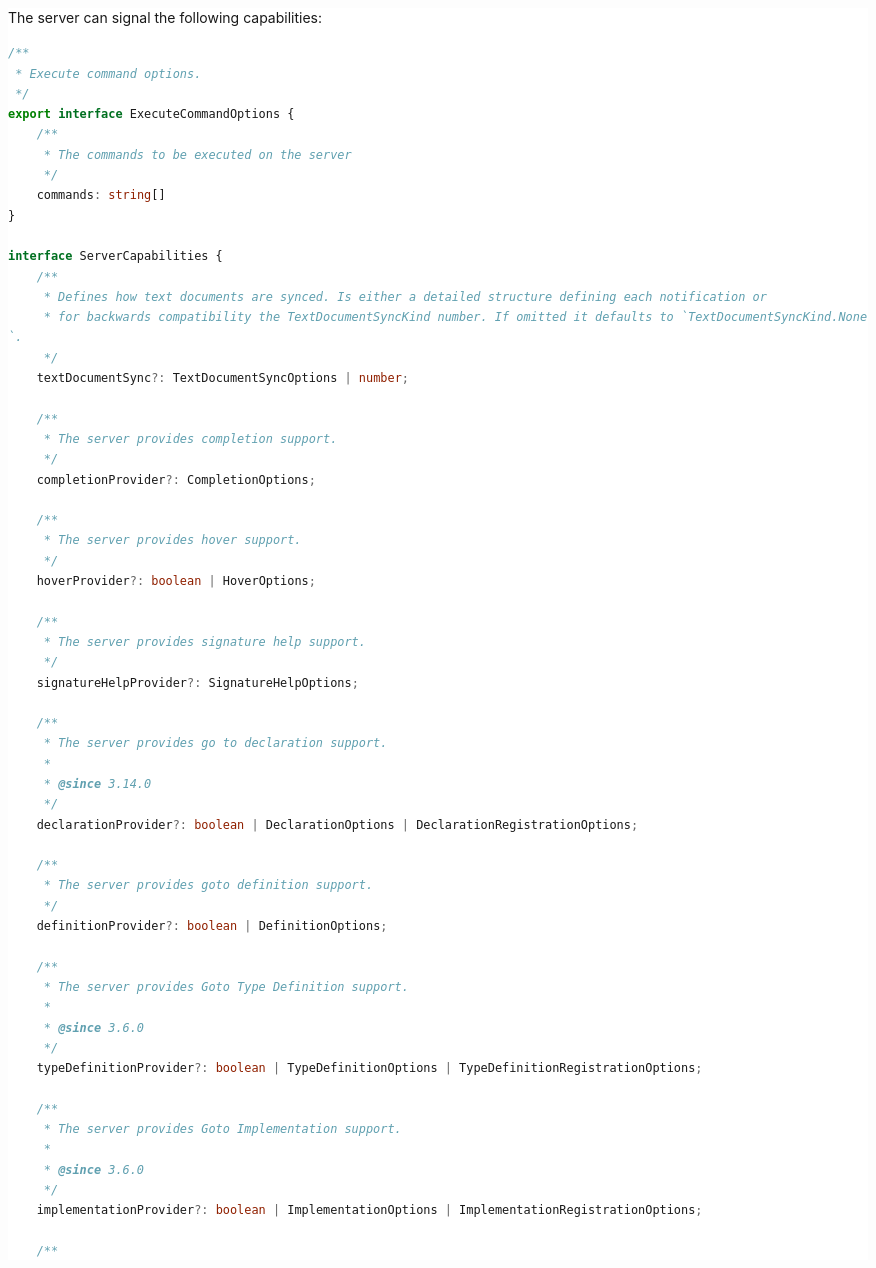 The server can signal the following capabilities:

```typescript
/**
 * Execute command options.
 */
export interface ExecuteCommandOptions {
	/**
	 * The commands to be executed on the server
	 */
	commands: string[]
}

interface ServerCapabilities {
	/**
	 * Defines how text documents are synced. Is either a detailed structure defining each notification or
	 * for backwards compatibility the TextDocumentSyncKind number. If omitted it defaults to `TextDocumentSyncKind.None`.
	 */
	textDocumentSync?: TextDocumentSyncOptions | number;

	/**
	 * The server provides completion support.
	 */
	completionProvider?: CompletionOptions;

	/**
	 * The server provides hover support.
	 */
	hoverProvider?: boolean | HoverOptions;

	/**
	 * The server provides signature help support.
	 */
	signatureHelpProvider?: SignatureHelpOptions;

	/**
	 * The server provides go to declaration support.
	 *
	 * @since 3.14.0
	 */
	declarationProvider?: boolean | DeclarationOptions | DeclarationRegistrationOptions;

	/**
	 * The server provides goto definition support.
	 */
	definitionProvider?: boolean | DefinitionOptions;

	/**
	 * The server provides Goto Type Definition support.
	 *
	 * @since 3.6.0
	 */
	typeDefinitionProvider?: boolean | TypeDefinitionOptions | TypeDefinitionRegistrationOptions;

	/**
	 * The server provides Goto Implementation support.
	 *
	 * @since 3.6.0
	 */
	implementationProvider?: boolean | ImplementationOptions | ImplementationRegistrationOptions;

	/**
```